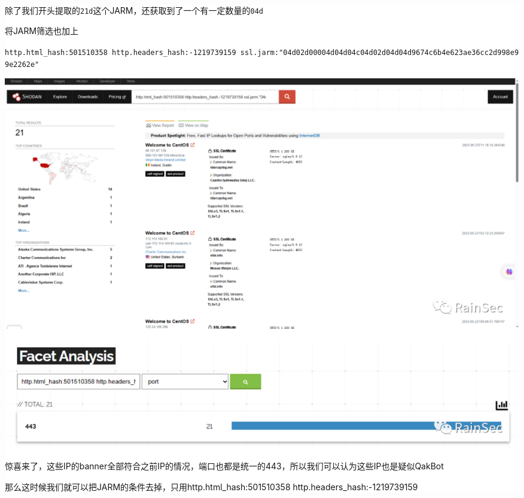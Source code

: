 除了我们开头提取的`21d`这个JARM，还获取到了一个有一定数量的`04d`

将JARM筛选也加上

`http.html_hash:501510358 http.headers_hash:-1219739159 ssl.jarm:"04d02d00004d04d04c04d02d04d04d9674c6b4e623ae36cc2d998e99e2262e"`

![图片](%E4%BB%8EIP%E5%92%8C%E6%A0%B7%E6%9C%AC%E8%BF%9B%E8%A1%8C%E6%8B%93%E7%BA%BFHunting.assets/640-168498646553125.png)

![图片](%E4%BB%8EIP%E5%92%8C%E6%A0%B7%E6%9C%AC%E8%BF%9B%E8%A1%8C%E6%8B%93%E7%BA%BFHunting.assets/640-168498646553126.png)

惊喜来了，这些IP的banner全部符合之前IP的情况，端口也都是统一的443，所以我们可以认为这些IP也是疑似QakBot

那么这时候我们就可以把JARM的条件去掉，只用http.html\_hash:501510358 http.headers\_hash:-1219739159
